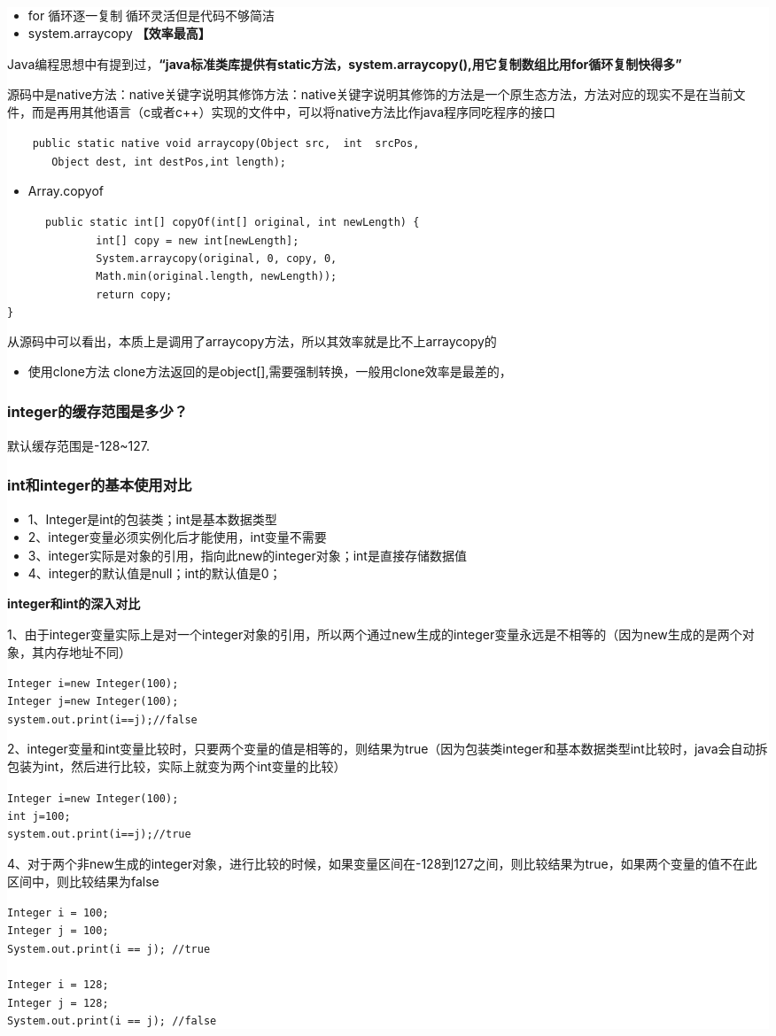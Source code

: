   * for 循环逐一复制
  循环灵活但是代码不够简洁
  * system.arraycopy **【效率最高】**
  
  Java编程思想中有提到过，**“java标准类库提供有static方法，system.arraycopy(),用它复制数组比用for循环复制快得多”**
  
  源码中是native方法：native关键字说明其修饰方法：native关键字说明其修饰的方法是一个原生态方法，方法对应的现实不是在当前文件，而是再用其他语言（c或者c++）实现的文件中，可以将native方法比作java程序同吃程序的接口

		public static native void arraycopy(Object src,  int  srcPos,
           Object dest, int destPos,int length);
           
  * Array.copyof
  
  ```
		public static int[] copyOf(int[] original, int newLength) {
   				int[] copy = new int[newLength];
   				System.arraycopy(original, 0, copy, 0,
   				Math.min(original.length, newLength));
   				return copy;
}
```
从源码中可以看出，本质上是调用了arraycopy方法，所以其效率就是比不上arraycopy的
  * 使用clone方法
  clone方法返回的是object[],需要强制转换，一般用clone效率是最差的，
 
### integer的缓存范围是多少？

默认缓存范围是-128~127.

### int和integer的基本使用对比

* 1、Integer是int的包装类；int是基本数据类型
* 2、integer变量必须实例化后才能使用，int变量不需要
* 3、integer实际是对象的引用，指向此new的integer对象；int是直接存储数据值
* 4、integer的默认值是null；int的默认值是0；

**integer和int的深入对比**

1、由于integer变量实际上是对一个integer对象的引用，所以两个通过new生成的integer变量永远是不相等的（因为new生成的是两个对象，其内存地址不同）

```
Integer i=new Integer(100);
Integer j=new Integer(100);
system.out.print(i==j);//false
```
2、integer变量和int变量比较时，只要两个变量的值是相等的，则结果为true（因为包装类integer和基本数据类型int比较时，java会自动拆包装为int，然后进行比较，实际上就变为两个int变量的比较）

```
Integer i=new Integer(100);
int j=100;
system.out.print(i==j);//true
```

4、对于两个非new生成的integer对象，进行比较的时候，如果变量区间在-128到127之间，则比较结果为true，如果两个变量的值不在此区间中，则比较结果为false

```
Integer i = 100;
Integer j = 100;
System.out.print(i == j); //true
 
Integer i = 128;
Integer j = 128;
System.out.print(i == j); //false
```
